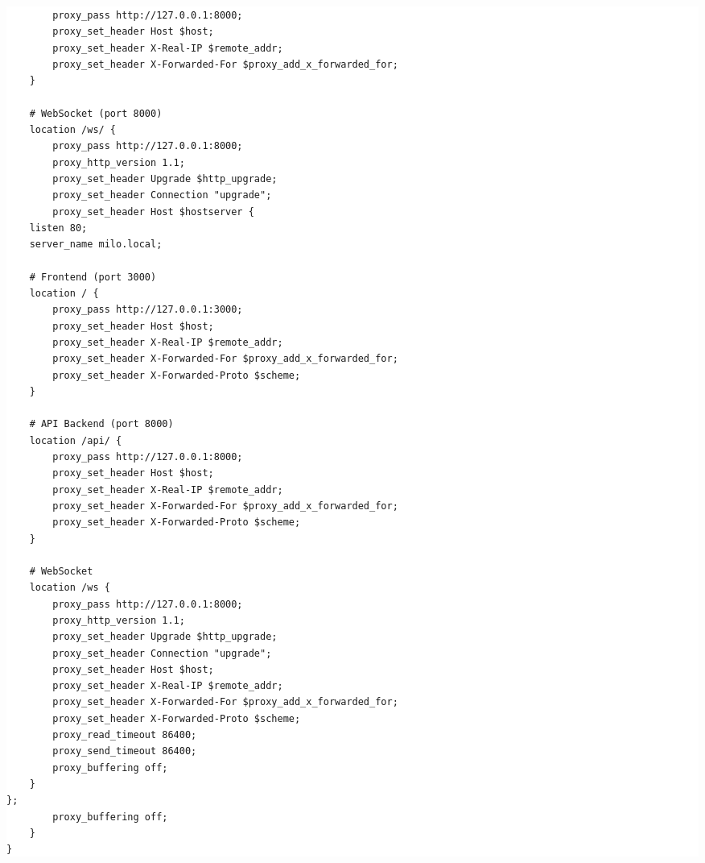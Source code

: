 ```nginx
        proxy_pass http://127.0.0.1:8000;
        proxy_set_header Host $host;
        proxy_set_header X-Real-IP $remote_addr;
        proxy_set_header X-Forwarded-For $proxy_add_x_forwarded_for;
    }
    
    # WebSocket (port 8000)
    location /ws/ {
        proxy_pass http://127.0.0.1:8000;
        proxy_http_version 1.1;
        proxy_set_header Upgrade $http_upgrade;
        proxy_set_header Connection "upgrade";
        proxy_set_header Host $hostserver {
    listen 80;
    server_name milo.local;
    
    # Frontend (port 3000)
    location / {
        proxy_pass http://127.0.0.1:3000;
        proxy_set_header Host $host;
        proxy_set_header X-Real-IP $remote_addr;
        proxy_set_header X-Forwarded-For $proxy_add_x_forwarded_for;
        proxy_set_header X-Forwarded-Proto $scheme;
    }
    
    # API Backend (port 8000)
    location /api/ {
        proxy_pass http://127.0.0.1:8000;
        proxy_set_header Host $host;
        proxy_set_header X-Real-IP $remote_addr;
        proxy_set_header X-Forwarded-For $proxy_add_x_forwarded_for;
        proxy_set_header X-Forwarded-Proto $scheme;
    }
    
    # WebSocket
    location /ws {
        proxy_pass http://127.0.0.1:8000;
        proxy_http_version 1.1;
        proxy_set_header Upgrade $http_upgrade;
        proxy_set_header Connection "upgrade";
        proxy_set_header Host $host;
        proxy_set_header X-Real-IP $remote_addr;
        proxy_set_header X-Forwarded-For $proxy_add_x_forwarded_for;
        proxy_set_header X-Forwarded-Proto $scheme;
        proxy_read_timeout 86400;
        proxy_send_timeout 86400;
        proxy_buffering off;
    }
};
        proxy_buffering off;
    }
}

```
